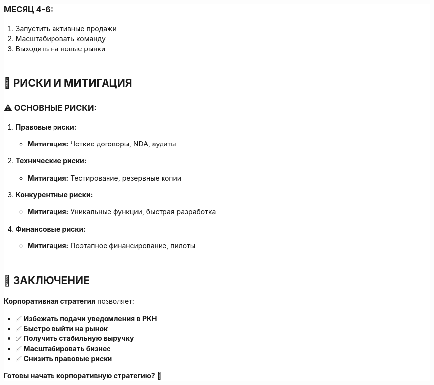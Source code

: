 ### **МЕСЯЦ 4-6:**
1. Запустить активные продажи
2. Масштабировать команду
3. Выходить на новые рынки

---

## 🚨 **РИСКИ И МИТИГАЦИЯ**

### **⚠️ ОСНОВНЫЕ РИСКИ:**

1. **Правовые риски:**
   - **Митигация:** Четкие договоры, NDA, аудиты

2. **Технические риски:**
   - **Митигация:** Тестирование, резервные копии

3. **Конкурентные риски:**
   - **Митигация:** Уникальные функции, быстрая разработка

4. **Финансовые риски:**
   - **Митигация:** Поэтапное финансирование, пилоты

---

## 🎉 **ЗАКЛЮЧЕНИЕ**

**Корпоративная стратегия** позволяет:
- ✅ **Избежать подачи уведомления в РКН**
- ✅ **Быстро выйти на рынок**
- ✅ **Получить стабильную выручку**
- ✅ **Масштабировать бизнес**
- ✅ **Снизить правовые риски**

**Готовы начать корпоративную стратегию?** 🚀